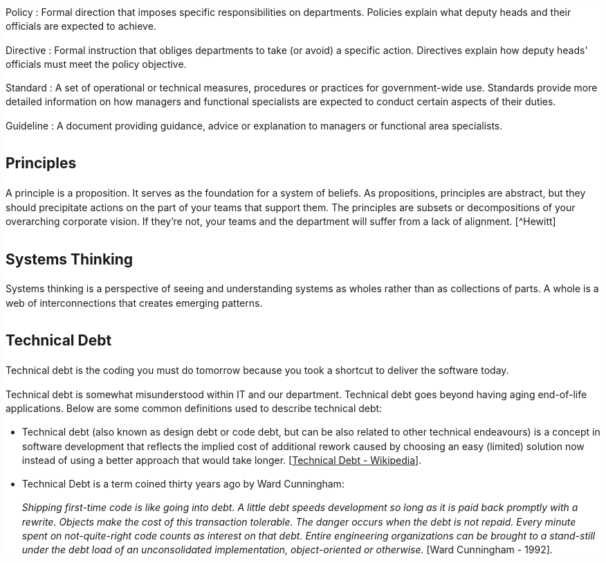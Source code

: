   Policy
  : Formal direction that imposes specific responsibilities on departments. Policies explain what deputy heads and their officials are expected to achieve.

  Directive
  : Formal instruction that obliges departments to take (or avoid) a specific action. Directives explain how deputy heads' officials must meet the policy objective.

  Standard
  : A set of operational or technical measures, procedures or practices for government-wide use. Standards provide more detailed information on how managers and functional specialists are expected to conduct certain aspects of their duties.

  Guideline
  : A document providing guidance, advice or explanation to managers or functional area specialists.

<a name="appendix-definitions-principles-2"></a>


## Principles

A principle is a proposition.  It serves as the foundation for a system of beliefs. As propositions, principles are abstract, but they should precipitate actions on the part of your teams that support them. The principles are subsets or decompositions of your overarching corporate vision. If they’re not, your teams and the department will suffer from a lack of alignment. [^Hewitt]

<a name="appendix-definitions-systems-thinking"></a>


## Systems Thinking
Systems thinking is a perspective of seeing and understanding systems as wholes rather than as collections of parts. A whole is a web of interconnections that creates emerging patterns.

<a name="appendix-definitions-technical-debt"></a>


## Technical Debt

Technical debt is the coding you must do tomorrow because you took a shortcut to deliver the software today.

Technical debt is somewhat misunderstood within IT and our department.   Technical debt goes beyond having aging end-of-life applications.  Below are some common definitions used to describe technical debt:

- Technical debt (also known as design debt or code debt, but can be also related to other technical endeavours) is a concept in software development that reflects the implied cost of additional rework caused by choosing an easy (limited) solution now instead of using a better approach that would take longer. [[Technical Debt - Wikipedia](https://en.wikipedia.org/wiki/Technical_debt)].

- Technical Debt is a term coined thirty years ago by Ward Cunningham:

  *Shipping first-time code is like going into debt. A little debt speeds development so long as it is paid back promptly with a rewrite. Objects make the cost of this transaction tolerable. The danger occurs when the debt is not repaid. Every minute spent on not-quite-right code counts as interest on that debt. Entire engineering organizations can be brought to a stand-still under the debt load of an unconsolidated implementation, object-oriented or otherwise.* [Ward Cunningham - 1992].  


[^StackOverflow-Survey]: StackOverflow's annual survey identifies the top software languages, databases, web frameworks and tools. - [*2021 StackOverflow 2021 Survey*](https://insights.stackoverflow.com/survey/2021#technology
[^Business-1]: Hewitt, Eben. Semantic Software Design: A New Theory and Practical Guide for Modern Architects, 2020.  - *[ISBN 978-1-4920-4594-6](http://www.worldcat.org/978-1-4920-4594-6)*
[^Business-2]: [Wikipedia - Business Capability Model](https://en.wikipedia.org/wiki/Business_capability_model)
[^Business-3]: [Wikipedia - Value Streams](https://en.wikipedia.org/wiki/Value_stream)
[^Business-4]: [Wikipedia - Information Flow Diagram](https://en.wikipedia.org/wiki/Information_flow_diagram)
[^Business-5]: [Wikipeida - Business Process Maps](https://en.wikipedia.org/wiki/Business_process_mapping)
[^Business-6]: [Wikipedia (SMART) Requirements](https://en.wikipedia.org/wiki/SMART_criteria)
[^Principles-1]: [*Principles for Digital Design*](https://digitalprinciples.org/principles/)
[^Principles-2]: [CTO - Government of Canada Digital Standards](https://www.canada.ca/en/government/system/digital-government/government-canada-digital-standards.html)
[^Principles-DOSP]: [GC Digital Operations Strategic Plan - 2021-2024](https://www.canada.ca/en/government/system/digital-government/government-canada-digital-operations-strategic-plans/digital-operations-strategic-plan-2021-2024.html)
[^Principles-DSP]: [Directive on Service and Digital](https://www.tbs-sct.canada.ca/pol/doc-eng.aspx?id=32601)
[^Principles-API]: [Standards on APIs](https://www.canada.ca/en/government/system/digital-government/modern-emerging-technologies/government-canada-standards-apis.html)
[^Application-1]: [Fundamentals of Software Architecture](www.worldcat.org/isbn/978-1-4920-4345-4) : Richards, Mark, and Neal Ford. Fundamentals of Software Architecture: An Engineering Approach. First edition. Beijing Boston Farnham Sebastopol Tokyo: O’Reilly, 2020.
[^Application-SOA]: [Josuttis, Nicolai M. SOA in Practice. 1st ed. Beijing ; Sebastopol: O’Reilly, 2007.]](http://www.worldcat.org/978-0-596-52955-0)]
[^Guidance-1]: [Reduce Coupling - Martin Fowler IEEE 2002](https://www.martinfowler.com/ieeeSoftware/coupling.pdf).
[^Guidance-2]: [Amazon-AWS Bezos API's - Expose Data and Functionality through service interfaces](https://blog.apievangelist.com/2015/07/09/the-new-aws-api-gateway-anyone-who-does-not-do-this-will-be-fired-thank-you-have-a-nice-day-jeff-bezos/)
[^Guidance-3]: [Mastering API Architecture](www.worldcat.org/isbn/978-1492090632)
[^Guidance-4]: [Fundamentals of Software Architecture](www.worldcat.org/isbn/978-1-4920-4345-4) : Richards, Mark, and Neal Ford. Fundamentals of Software Architecture: An Engineering Approach. First edition. Beijing Boston Farnham Sebastopol Tokyo: O’Reilly, 2020.
[^Guidance-5]: [GC EARB EA Standards and Application Architecture](https://wiki.gccollab.ca/GC_Enterprise_Architecture/Standards/Application_Architecture)
[^Guidance-6]: [Microsoft - Shift Left Testing](https://docs.microsoft.com/en-us/devops/develop/shift-left-make-testing-fast-reliable)
[^Guidance-7]: [TDD for a DevOps World](https://medium.com/swlh/revisiting-test-driven-development-for-a-devops-world-401f1f8d3275)
[^Guidance-8]: [MACH Aliance](https://machalliance.org/)
[^Goals-1]: [Devopedia - SOLID Design Principles](https://devopedia.org/solid-design-principles)
[^Guidance-10]: [MACH Sitecore Architecture](https://www.verndale.com/insights/emerging-technology/hitchhikers-guide-to-sitecore-architecture-in-2022)Guidance
[^Guidance-25]: [CTO - Government of Canada Digital Standards](https://www.canada.ca/en/government/system/digital-government/government-canada-digital-standards.html)
[^Guidance-11]: [Martin Fowler - Bounded Context](https://www.martinfowler.com/bliki/BoundedContext.html)
[^Guidance-12]: [Evans, Eric. Domain-Driven Design: Tackling Complexity in the Heart of Software. Boston: Addison-Wesley, 2004.
[^Guidance-13]: [Appendix B to Directive on Service and Digital - Mandatory Procedures for APIs](https://www.tbs-sct.canada.ca/pol/doc-eng.aspx?id=32604)
[^Guidance-14]: [Wikipedia - Connascense](https://en.wikipedia.org/wiki/Connascence)
[^Guidance-15]: [Martin, J. Principles of object-oriented analysis and design. (Prentice-Hall, 1993)](http://www.worldcat.org/isbn/978-0-13-720871-5)
[^Guidance-16]: [12-Factor Application - Heroku - 2011](https://en.wikipedia.org/wiki/Twelve-Factor_App_methodology)
[^1]: [Building Microservices - Sam Newman](www.worldcat.org/isbn/978-1492034025)
[^2]: Gregor Hohpe and Bobby Woolf, Enterprise Integration Patterns (Boston: Addison-Wesley, 2003).
[Style-6]: [Hohpe, Gregor, and Bobby Woolf. Enterprise Integration Patterns: Designing, Building, and Deploying Messaging Solutions. The Addison-Wesley Signature Series. Boston: Addison-Wesley, 2004.
[^Pattern-1]: [Building Microservices - Sam Newman](www.worldcat.org/isbn/978-1492034025)
[^Pattern-2]: [Hohpe, Gregor, and Bobby Woolf. Enterprise Integration Patterns: Designing, Building, and Deploying Messaging Solutions. The Addison-Wesley Signature Series. Boston: Addison-Wesley, 2004.
[^Pattern-3]: [Wikipedia - Software Design Patterns](https://en.wikipedia.org/wiki/Software_design_pattern)
[^Pattern-4]: [Design Patterns: Elements of Reusable Object-Oriented Software](www.worldcat.org/isbn/0-201-63361-2)  : Gamma, Erich, ed. Design Patterns: Elements of Reusable Object-Oriented Software. Addison-Wesley Professional Computing Series. Reading, Mass: Addison-Wesley, 1995.
[^Pattern-5]: [Fowler - Patterns of Enterprise Application Architecture](www.worldcat.org/isbn/978-0-321-12742-6) : Fowler, Martin. Patterns of Enterprise Application Architecture. The Addison-Wesley Signature Series. Boston: Addison-Wesley, 2003.
[^Appendix-Arch-Evol]: [Architectural Evolution - Neal Ford](http://nealford.com/downloads/Evolutionary_Architectures_by_Neal_Ford.pdf)
[^Principles-TOGAF]: [TOGAF Architecture Principles](https://pubs.opengroup.org/architecture/togaf8-doc/arch/chap29.html)